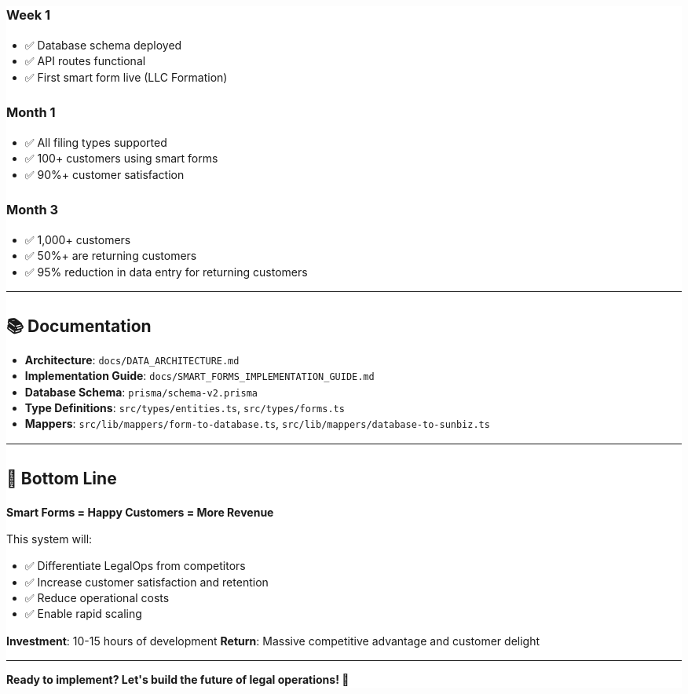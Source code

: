 ### Week 1
- ✅ Database schema deployed
- ✅ API routes functional
- ✅ First smart form live (LLC Formation)

### Month 1
- ✅ All filing types supported
- ✅ 100+ customers using smart forms
- ✅ 90%+ customer satisfaction

### Month 3
- ✅ 1,000+ customers
- ✅ 50%+ are returning customers
- ✅ 95% reduction in data entry for returning customers

---

## 📚 Documentation

- **Architecture**: `docs/DATA_ARCHITECTURE.md`
- **Implementation Guide**: `docs/SMART_FORMS_IMPLEMENTATION_GUIDE.md`
- **Database Schema**: `prisma/schema-v2.prisma`
- **Type Definitions**: `src/types/entities.ts`, `src/types/forms.ts`
- **Mappers**: `src/lib/mappers/form-to-database.ts`, `src/lib/mappers/database-to-sunbiz.ts`

---

## 🎉 Bottom Line

**Smart Forms = Happy Customers = More Revenue**

This system will:
- ✅ Differentiate LegalOps from competitors
- ✅ Increase customer satisfaction and retention
- ✅ Reduce operational costs
- ✅ Enable rapid scaling

**Investment**: 10-15 hours of development
**Return**: Massive competitive advantage and customer delight

---

**Ready to implement? Let's build the future of legal operations! 🚀**

